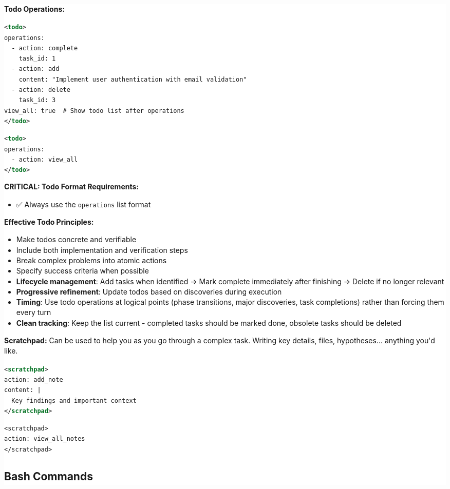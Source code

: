 **Todo Operations:**
```xml
<todo>
operations:
  - action: complete
    task_id: 1
  - action: add
    content: "Implement user authentication with email validation"
  - action: delete
    task_id: 3
view_all: true  # Show todo list after operations
</todo>
```

```xml
<todo>
operations:
  - action: view_all
</todo>
```

**CRITICAL: Todo Format Requirements:**
- ✅ Always use the `operations` list format

**Effective Todo Principles:**
- Make todos concrete and verifiable
- Include both implementation and verification steps
- Break complex problems into atomic actions
- Specify success criteria when possible
- **Lifecycle management**: Add tasks when identified → Mark complete immediately after finishing → Delete if no longer relevant
- **Progressive refinement**: Update todos based on discoveries during execution
- **Timing**: Use todo operations at logical points (phase transitions, major discoveries, task completions) rather than forcing them every turn
- **Clean tracking**: Keep the list current - completed tasks should be marked done, obsolete tasks should be deleted

**Scratchpad:**
Can be used to help you as you go through a complex task. Writing key details, files, hypotheses... anything you'd like.
```xml
<scratchpad>
action: add_note
content: |
  Key findings and important context
</scratchpad>
```
```
<scratchpad>
action: view_all_notes
</scratchpad>
```

## Bash Commands
